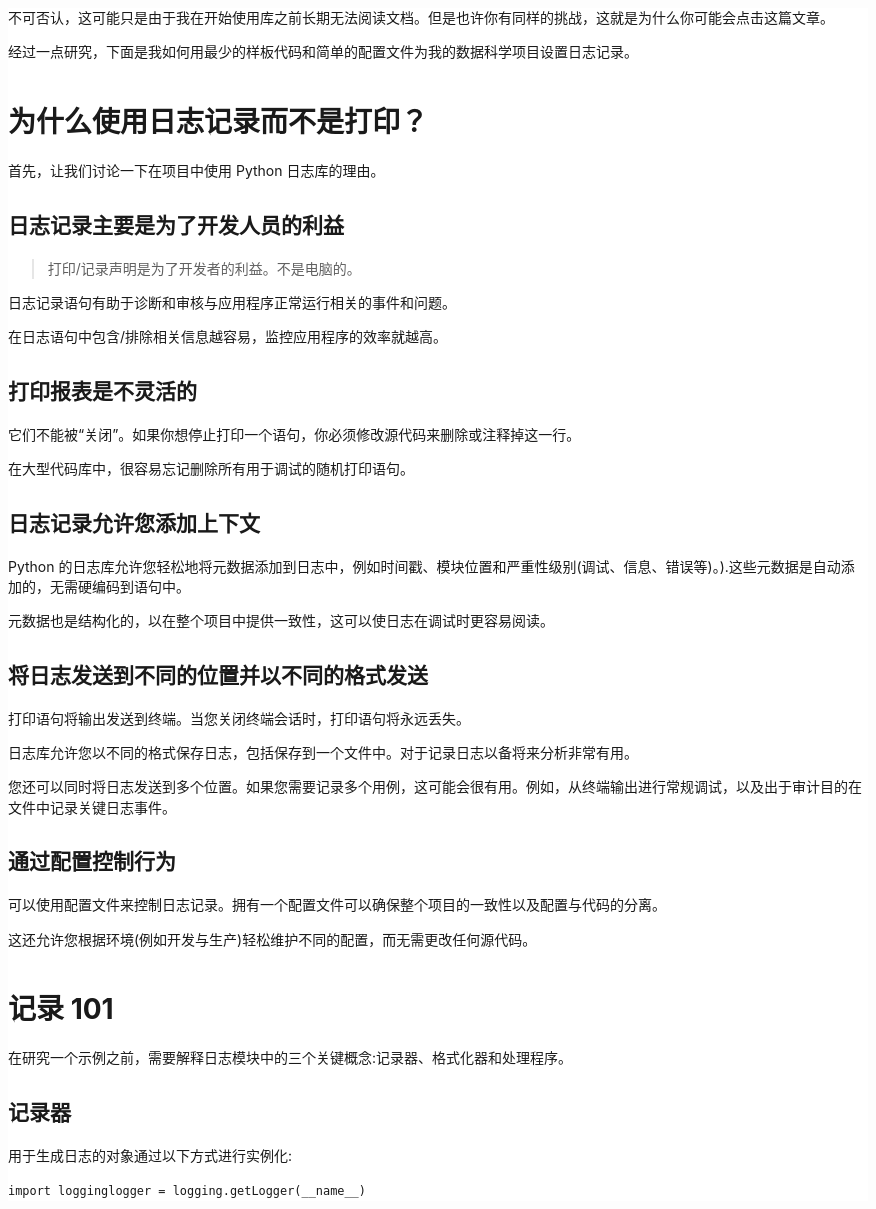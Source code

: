 不可否认，这可能只是由于我在开始使用库之前长期无法阅读文档。但是也许你有同样的挑战，这就是为什么你可能会点击这篇文章。

经过一点研究，下面是我如何用最少的样板代码和简单的配置文件为我的数据科学项目设置日志记录。

# 为什么使用日志记录而不是打印？

首先，让我们讨论一下在项目中使用 Python 日志库的理由。

## 日志记录主要是为了开发人员的利益

> 打印/记录声明是为了开发者的利益。不是电脑的。

日志记录语句有助于诊断和审核与应用程序正常运行相关的事件和问题。

在日志语句中包含/排除相关信息越容易，监控应用程序的效率就越高。

## 打印报表是不灵活的

它们不能被“关闭”。如果你想停止打印一个语句，你必须修改源代码来删除或注释掉这一行。

在大型代码库中，很容易忘记删除所有用于调试的随机打印语句。

## 日志记录允许您添加上下文

Python 的日志库允许您轻松地将元数据添加到日志中，例如时间戳、模块位置和严重性级别(调试、信息、错误等)。).这些元数据是自动添加的，无需硬编码到语句中。

元数据也是结构化的，以在整个项目中提供一致性，这可以使日志在调试时更容易阅读。

## 将日志发送到不同的位置并以不同的格式发送

打印语句将输出发送到终端。当您关闭终端会话时，打印语句将永远丢失。

日志库允许您以不同的格式保存日志，包括保存到一个文件中。对于记录日志以备将来分析非常有用。

您还可以同时将日志发送到多个位置。如果您需要记录多个用例，这可能会很有用。例如，从终端输出进行常规调试，以及出于审计目的在文件中记录关键日志事件。

## 通过配置控制行为

可以使用配置文件来控制日志记录。拥有一个配置文件可以确保整个项目的一致性以及配置与代码的分离。

这还允许您根据环境(例如开发与生产)轻松维护不同的配置，而无需更改任何源代码。

# 记录 101

在研究一个示例之前，需要解释日志模块中的三个关键概念:记录器、格式化器和处理程序。

## 记录器

用于生成日志的对象通过以下方式进行实例化:

```
import logginglogger = logging.getLogger(__name__)
```
